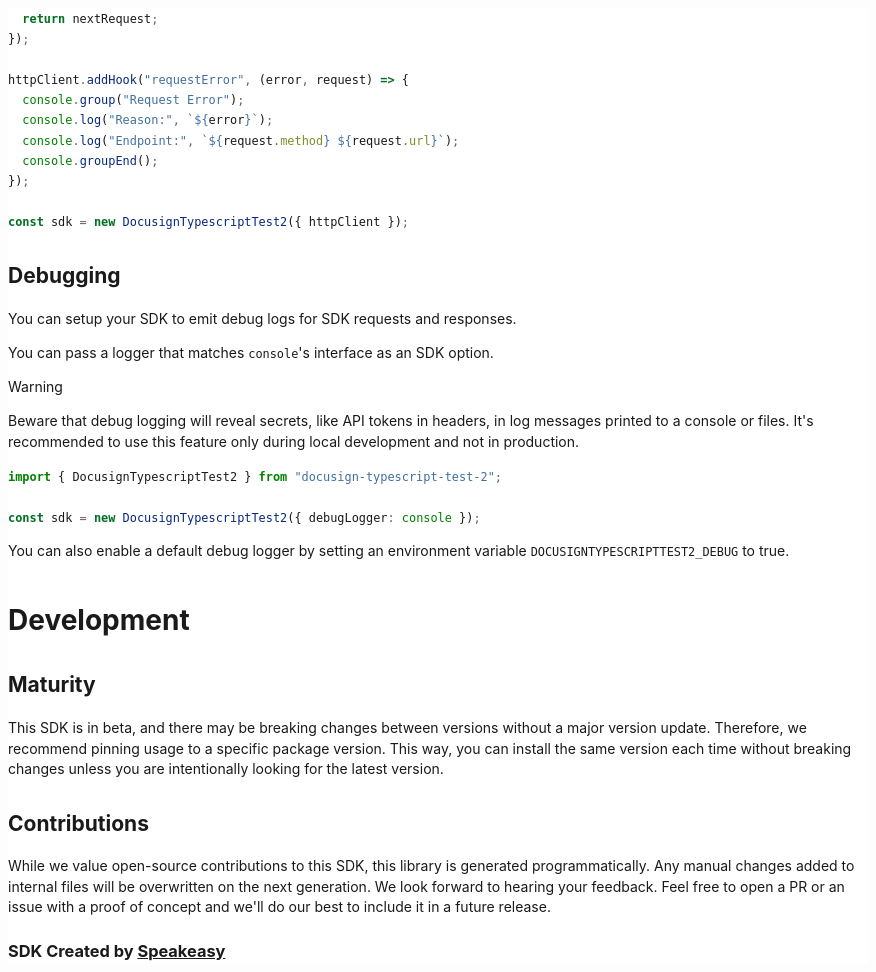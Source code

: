 ```typescript
  return nextRequest;
});

httpClient.addHook("requestError", (error, request) => {
  console.group("Request Error");
  console.log("Reason:", `${error}`);
  console.log("Endpoint:", `${request.method} ${request.url}`);
  console.groupEnd();
});

const sdk = new DocusignTypescriptTest2({ httpClient });
```



## Debugging

You can setup your SDK to emit debug logs for SDK requests and responses.

You can pass a logger that matches `console`'s interface as an SDK option.

> [!WARNING]
> Beware that debug logging will reveal secrets, like API tokens in headers, in log messages printed to a console or files. It's recommended to use this feature only during local development and not in production.

```typescript
import { DocusignTypescriptTest2 } from "docusign-typescript-test-2";

const sdk = new DocusignTypescriptTest2({ debugLogger: console });
```

You can also enable a default debug logger by setting an environment variable `DOCUSIGNTYPESCRIPTTEST2_DEBUG` to true.




# Development

## Maturity

This SDK is in beta, and there may be breaking changes between versions without a major version update. Therefore, we recommend pinning usage
to a specific package version. This way, you can install the same version each time without breaking changes unless you are intentionally
looking for the latest version.

## Contributions

While we value open-source contributions to this SDK, this library is generated programmatically. Any manual changes added to internal files will be overwritten on the next generation. 
We look forward to hearing your feedback. Feel free to open a PR or an issue with a proof of concept and we'll do our best to include it in a future release. 

### SDK Created by [Speakeasy](https://www.speakeasy.com/?utm_source=docusign-typescript-test-2&utm_campaign=typescript)
